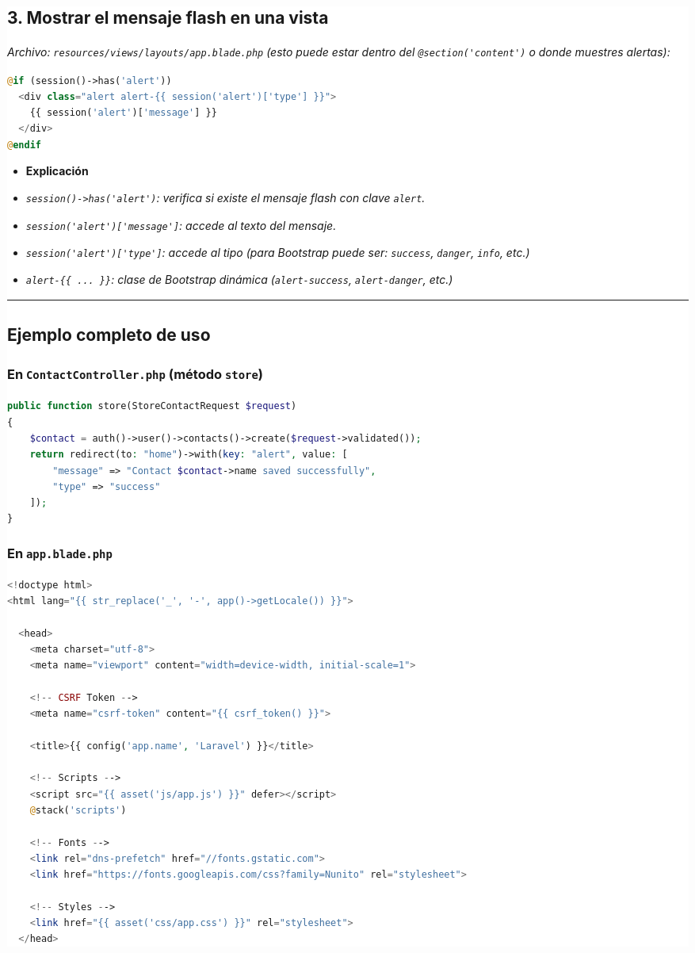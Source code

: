 
## **3. Mostrar el mensaje flash en una vista**

*Archivo: `resources/views/layouts/app.blade.php`*
*(esto puede estar dentro del `@section('content')` o donde muestres alertas):*

```php
@if (session()->has('alert'))
  <div class="alert alert-{{ session('alert')['type'] }}">
    {{ session('alert')['message'] }}
  </div>
@endif
```

* **Explicación**

* *`session()->has('alert')`: verifica si existe el mensaje flash con clave `alert`.*
* *`session('alert')['message']`: accede al texto del mensaje.*
* *`session('alert')['type']`: accede al tipo (para Bootstrap puede ser: `success`, `danger`, `info`, etc.)*
* *`alert-{{ ... }}`: clase de Bootstrap dinámica (`alert-success`, `alert-danger`, etc.)*

---

## **Ejemplo completo de uso**

### **En `ContactController.php` (método `store`)**

```php
public function store(StoreContactRequest $request)
{
    $contact = auth()->user()->contacts()->create($request->validated());
    return redirect(to: "home")->with(key: "alert", value: [
        "message" => "Contact $contact->name saved successfully",
        "type" => "success"
    ]);
}
```

### **En `app.blade.php`**

```php
<!doctype html>
<html lang="{{ str_replace('_', '-', app()->getLocale()) }}">

  <head>
    <meta charset="utf-8">
    <meta name="viewport" content="width=device-width, initial-scale=1">

    <!-- CSRF Token -->
    <meta name="csrf-token" content="{{ csrf_token() }}">

    <title>{{ config('app.name', 'Laravel') }}</title>

    <!-- Scripts -->
    <script src="{{ asset('js/app.js') }}" defer></script>
    @stack('scripts')

    <!-- Fonts -->
    <link rel="dns-prefetch" href="//fonts.gstatic.com">
    <link href="https://fonts.googleapis.com/css?family=Nunito" rel="stylesheet">

    <!-- Styles -->
    <link href="{{ asset('css/app.css') }}" rel="stylesheet">
  </head>

```